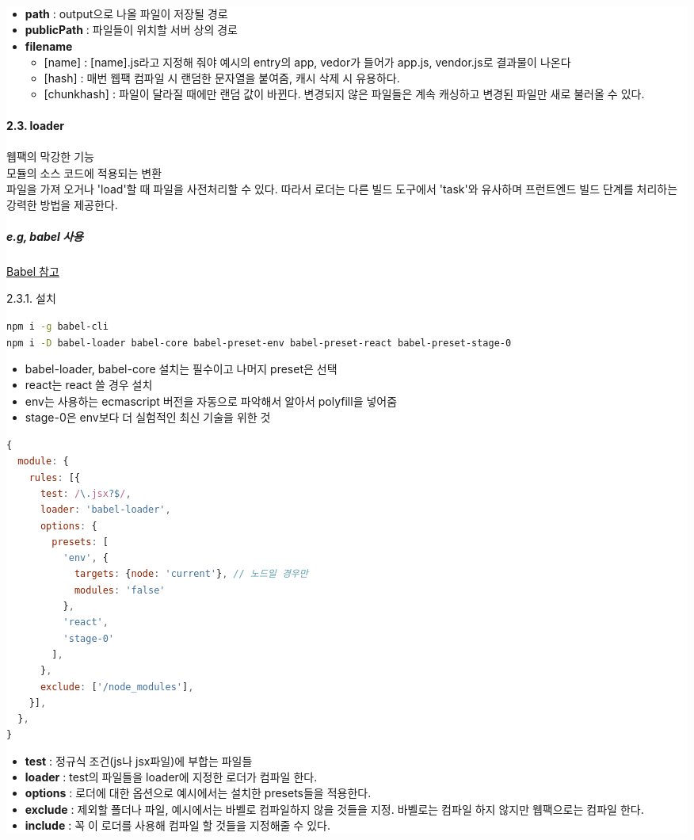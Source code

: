 + **path** : output으로 나올 파일이 저장될 경로
+ **publicPath** : 파일들이 위치할 서버 상의 경로
+ **filename**
  - [name] : [name].js라고 지정해 줘야 예시의 entry의 app, vedor가 들어가 app.js, vendor.js로 결과물이 나온다
  - [hash] : 매번 웹팩 컴파일 시 랜덤한 문자열을 붙여줌, 캐시 삭제 시 유용하다.
  - [chunkhash] : 파일이 달라질 때에만 랜덤 값이 바뀐다. 변경되지 않은 파일들은 계속 캐싱하고 변경된 파일만 새로 불러올 수 있다.

#### 2.3. loader

웹팩의 막강한 기능  
모듈의 소스 코드에 적용되는 변환  
파일을 가져 오거나 'load'할 때 파일을 사전처리할 수 있다. 
따라서 로더는 다른 빌드 도구에서 'task'와 유사하며 프런트엔드 빌드 단계를 처리하는 강력한 방법을 제공한다.


##### e.g, babel 사용

[Babel 참고](https://www.zerocho.com/category/EcmaScript/post/57a830cfa1d6971500059d5a)

2.3.1. 설치

```sh
npm i -g babel-cli
npm i -D babel-loader babel-core babel-preset-env babel-preset-react babel-preset-stage-0
```
+ babel-loader, babel-core 설치는 필수이고 나머지 preset은 선택
+ react는 react 쓸 경우 설치
+ env는 사용하는 ecmascript 버전을 자동으로 파악해서 알아서 polyfill을 넣어줌
+ stage-0은 env보다 더 실험적인 최신 기술을 위한 것

```javascript
{
  module: {
    rules: [{
      test: /\.jsx?$/,
      loader: 'babel-loader',
      options: {
        presets: [
          'env', {
            targets: {node: 'current'}, // 노드일 경우만
            modules: 'false'
          },
          'react',
          'stage-0'
        ],
      },
      exclude: ['/node_modules'],
    }],
  },
}
```

+ **test** : 정규식 조건(js나 jsx파일)에 부합는 파일들
+ **loader** : test의 파일들을 loader에 지정한 로더가 컴파일 한다.
+ **options** : 로더에 대한 옵션으로 예시에서는 설치한 presets들을 적용한다. 
+ **exclude** : 제외할 폴더나 파일, 예시에서는 바벨로 컴파일하지 않을 것들을 지정. 바벨로는 컴파일 하지 않지만 웹팩으로는 컴파일 한다.
+ **include** : 꼭 이 로더를 사용해 컴파일 할 것들을 지정해줄 수 있다.
